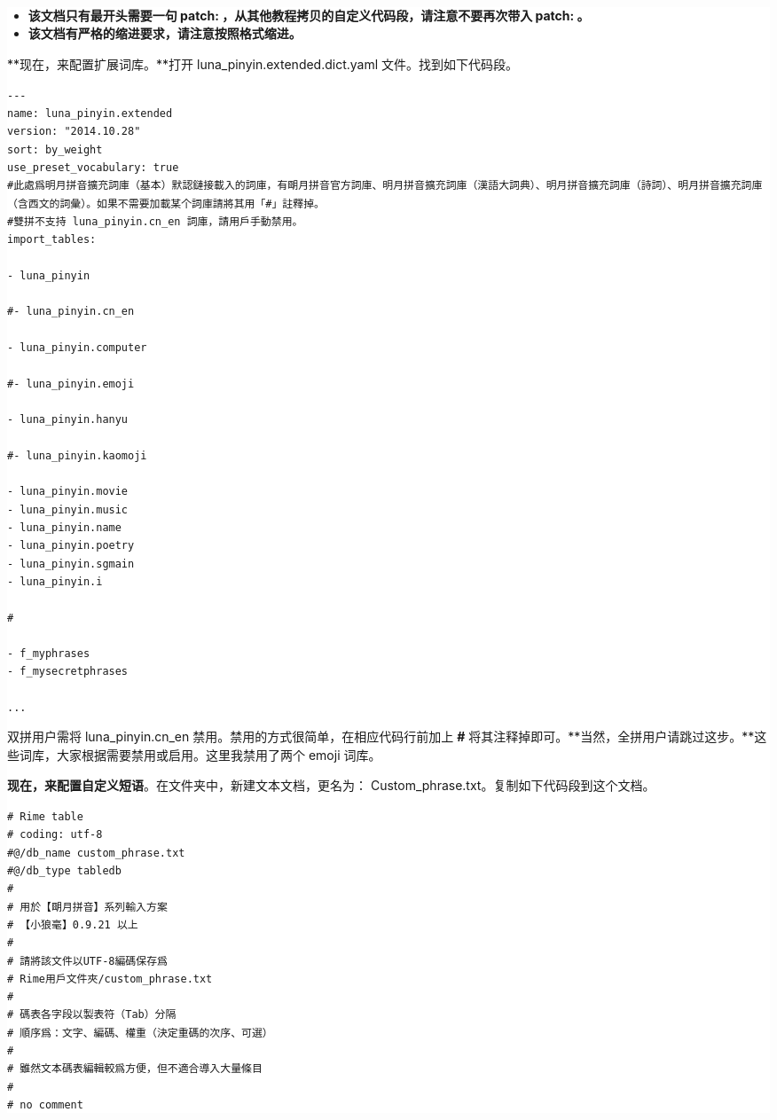 - **该文档只有最开头需要一句 patch: ，从其他教程拷贝的自定义代码段，请注意不要再次带入 patch: 。**
- **该文档有严格的缩进要求，请注意按照格式缩进。**

**现在，来配置扩展词库。**打开 luna_pinyin.extended.dict.yaml 文件。找到如下代码段。 

```
---
name: luna_pinyin.extended
version: "2014.10.28"
sort: by_weight
use_preset_vocabulary: true
#此處爲明月拼音擴充詞庫（基本）默認鏈接載入的詞庫，有朙月拼音官方詞庫、明月拼音擴充詞庫（漢語大詞典）、明月拼音擴充詞庫（詩詞）、明月拼音擴充詞庫（含西文的詞彙）。如果不需要加載某个詞庫請將其用「#」註釋掉。
#雙拼不支持 luna_pinyin.cn_en 詞庫，請用戶手動禁用。
import_tables:

- luna_pinyin

#- luna_pinyin.cn_en

- luna_pinyin.computer

#- luna_pinyin.emoji

- luna_pinyin.hanyu

#- luna_pinyin.kaomoji

- luna_pinyin.movie
- luna_pinyin.music
- luna_pinyin.name
- luna_pinyin.poetry
- luna_pinyin.sgmain
- luna_pinyin.i

#

- f_myphrases
- f_mysecretphrases

...
```

双拼用户需将 luna_pinyin.cn_en 禁用。禁用的方式很简单，在相应代码行前加上 **#** 将其注释掉即可。**当然，全拼用户请跳过这步。**这些词库，大家根据需要禁用或启用。这里我禁用了两个 emoji 词库。

**现在，来配置自定义短语**。在文件夹中，新建文本文档，更名为： Custom_phrase.txt。复制如下代码段到这个文档。 

```
# Rime table
# coding: utf-8
#@/db_name custom_phrase.txt
#@/db_type tabledb
#
# 用於【朙月拼音】系列輸入方案
# 【小狼毫】0.9.21 以上
#
# 請將該文件以UTF-8編碼保存爲
# Rime用戶文件夾/custom_phrase.txt
#
# 碼表各字段以製表符（Tab）分隔
# 順序爲：文字、編碼、權重（決定重碼的次序、可選）
#
# 雖然文本碼表編輯較爲方便，但不適合導入大量條目
#
# no comment
```